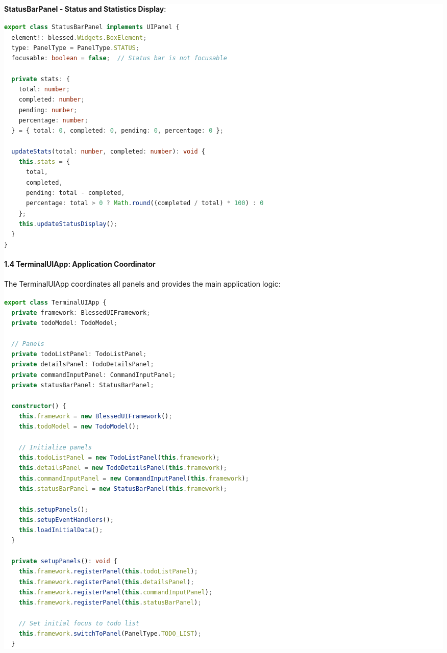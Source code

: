 **StatusBarPanel - Status and Statistics Display**:
```typescript
export class StatusBarPanel implements UIPanel {
  element!: blessed.Widgets.BoxElement;
  type: PanelType = PanelType.STATUS;
  focusable: boolean = false;  // Status bar is not focusable
  
  private stats: {
    total: number;
    completed: number;
    pending: number;
    percentage: number;
  } = { total: 0, completed: 0, pending: 0, percentage: 0 };
  
  updateStats(total: number, completed: number): void {
    this.stats = {
      total,
      completed,
      pending: total - completed,
      percentage: total > 0 ? Math.round((completed / total) * 100) : 0
    };
    this.updateStatusDisplay();
  }
}
```

#### 1.4 TerminalUIApp: Application Coordinator

The TerminalUIApp coordinates all panels and provides the main application logic:

```typescript
export class TerminalUIApp {
  private framework: BlessedUIFramework;
  private todoModel: TodoModel;
  
  // Panels
  private todoListPanel: TodoListPanel;
  private detailsPanel: TodoDetailsPanel;
  private commandInputPanel: CommandInputPanel;
  private statusBarPanel: StatusBarPanel;

  constructor() {
    this.framework = new BlessedUIFramework();
    this.todoModel = new TodoModel();
    
    // Initialize panels
    this.todoListPanel = new TodoListPanel(this.framework);
    this.detailsPanel = new TodoDetailsPanel(this.framework);
    this.commandInputPanel = new CommandInputPanel(this.framework);
    this.statusBarPanel = new StatusBarPanel(this.framework);

    this.setupPanels();
    this.setupEventHandlers();
    this.loadInitialData();
  }
  
  private setupPanels(): void {
    this.framework.registerPanel(this.todoListPanel);
    this.framework.registerPanel(this.detailsPanel);
    this.framework.registerPanel(this.commandInputPanel);
    this.framework.registerPanel(this.statusBarPanel);

    // Set initial focus to todo list
    this.framework.switchToPanel(PanelType.TODO_LIST);
  }
```